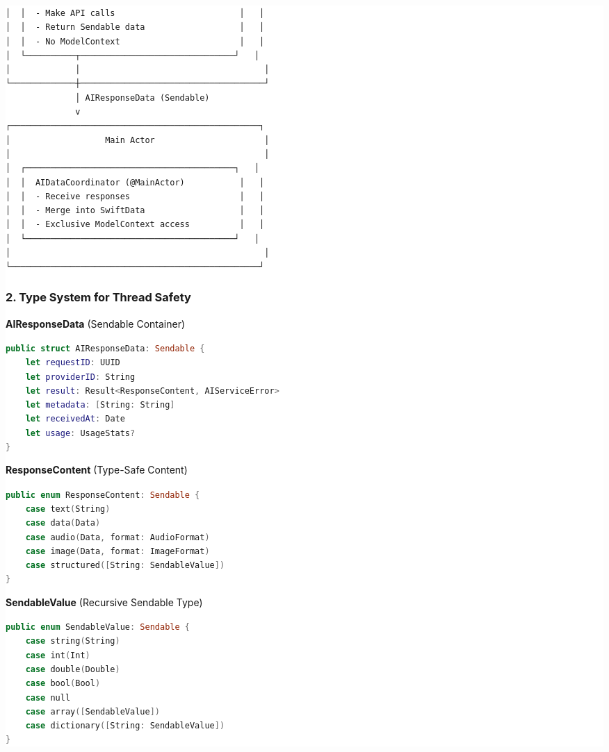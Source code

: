 ```
│  │  - Make API calls                         │   │
│  │  - Return Sendable data                   │   │
│  │  - No ModelContext                        │   │
│  └──────────┬───────────────────────────────┘   │
│             │                                     │
└─────────────┼─────────────────────────────────────┘
              │ AIResponseData (Sendable)
              v
┌──────────────────────────────────────────────────┐
│                   Main Actor                      │
│                                                   │
│  ┌──────────────────────────────────────────┐   │
│  │  AIDataCoordinator (@MainActor)           │   │
│  │  - Receive responses                      │   │
│  │  - Merge into SwiftData                   │   │
│  │  - Exclusive ModelContext access          │   │
│  └──────────────────────────────────────────┘   │
│                                                   │
└──────────────────────────────────────────────────┘
```

### 2. Type System for Thread Safety

**AIResponseData** (Sendable Container)
```swift
public struct AIResponseData: Sendable {
    let requestID: UUID
    let providerID: String
    let result: Result<ResponseContent, AIServiceError>
    let metadata: [String: String]
    let receivedAt: Date
    let usage: UsageStats?
}
```

**ResponseContent** (Type-Safe Content)
```swift
public enum ResponseContent: Sendable {
    case text(String)
    case data(Data)
    case audio(Data, format: AudioFormat)
    case image(Data, format: ImageFormat)
    case structured([String: SendableValue])
}
```

**SendableValue** (Recursive Sendable Type)
```swift
public enum SendableValue: Sendable {
    case string(String)
    case int(Int)
    case double(Double)
    case bool(Bool)
    case null
    case array([SendableValue])
    case dictionary([String: SendableValue])
}
```
